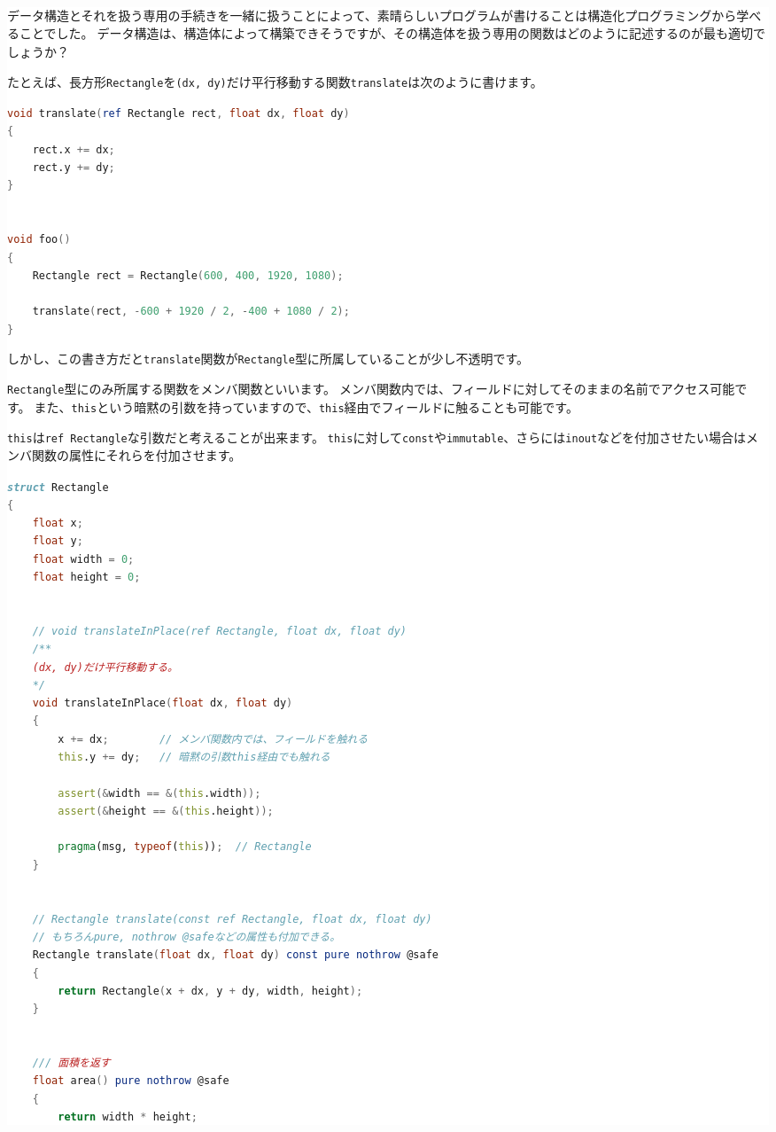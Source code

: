 データ構造とそれを扱う専用の手続きを一緒に扱うことによって、素晴らしいプログラムが書けることは構造化プログラミングから学べることでした。
データ構造は、構造体によって構築できそうですが、その構造体を扱う専用の関数はどのように記述するのが最も適切でしょうか？

たとえば、長方形`Rectangle`を`(dx, dy)`だけ平行移動する関数`translate`は次のように書けます。

~~~~{.d .numberLines .compilableCheck with="def_rectangle"}
void translate(ref Rectangle rect, float dx, float dy)
{
    rect.x += dx;
    rect.y += dy;
}


void foo()
{
    Rectangle rect = Rectangle(600, 400, 1920, 1080);

    translate(rect, -600 + 1920 / 2, -400 + 1080 / 2);
}
~~~~

しかし、この書き方だと`translate`関数が`Rectangle`型に所属していることが少し不透明です。

`Rectangle`型にのみ所属する関数をメンバ関数といいます。
メンバ関数内では、フィールドに対してそのままの名前でアクセス可能です。
また、`this`という暗黙の引数を持っていますので、`this`経由でフィールドに触ることも可能です。

`this`は`ref Rectangle`な引数だと考えることが出来ます。
`this`に対して`const`や`immutable`、さらには`inout`などを付加させたい場合はメンバ関数の属性にそれらを付加させます。

~~~~{.d .numberLines .compileCheck}
struct Rectangle
{
    float x;
    float y;
    float width = 0;
    float height = 0;


    // void translateInPlace(ref Rectangle, float dx, float dy)
    /**
    (dx, dy)だけ平行移動する。
    */
    void translateInPlace(float dx, float dy)
    {
        x += dx;        // メンバ関数内では、フィールドを触れる
        this.y += dy;   // 暗黙の引数this経由でも触れる

        assert(&width == &(this.width));
        assert(&height == &(this.height));

        pragma(msg, typeof(this));  // Rectangle
    }


    // Rectangle translate(const ref Rectangle, float dx, float dy)
    // もちろんpure, nothrow @safeなどの属性も付加できる。
    Rectangle translate(float dx, float dy) const pure nothrow @safe
    {
        return Rectangle(x + dx, y + dy, width, height);
    }


    /// 面積を返す
    float area() pure nothrow @safe
    {
        return width * height;
~~~~